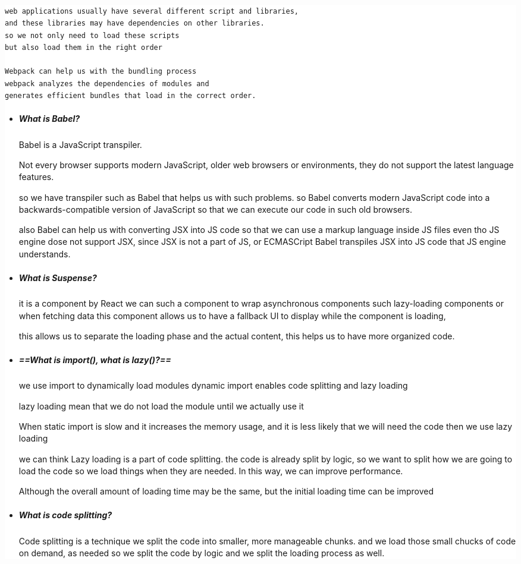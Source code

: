 	web applications usually have several different script and libraries, 
	and these libraries may have dependencies on other libraries. 
	so we not only need to load these scripts 
	but also load them in the right order	
	
	Webpack can help us with the bundling process 
	webpack analyzes the dependencies of modules and 
	generates efficient bundles that load in the correct order. 
- ##### What is Babel?
	Babel is a JavaScript transpiler. 
	
	Not every browser supports modern JavaScript,
	older web browsers or environments, 
	they do not support the latest language features.
	
	so we have transpiler such as Babel that helps us with such problems.
	so Babel converts modern JavaScript code 
	into a backwards-compatible version of JavaScript
	so that we can execute our code in such old browsers.
	
	also Babel can help us with converting JSX into JS code
	so that we can use a markup language inside JS files
	even tho JS engine dose not support JSX, since JSX is not a part of JS, or ECMASCript
	Babel transpiles JSX into JS code that JS engine understands.
- ##### What is Suspense?
	it is a component by React
	we can such a component to wrap asynchronous components
	such lazy-loading components or when fetching data
	this component allows us to have a fallback UI 
	to display while the component is loading,
	
	this allows us to separate the loading phase and the actual content,
	this helps us to have more organized code.
- ##### ==What is import(), what is lazy()?==
	we use import to dynamically load modules
	dynamic import enables code splitting and lazy loading
	
	lazy loading mean that we do not load the module until we actually use it

	When static import is slow and it increases the memory usage, and it is less likely that we will need the code
	then we use lazy loading
	
	we can think Lazy loading is a part of code splitting. 
	the code is already split by logic, 
	so we want to split how we are going to load the code
	so we load things when they are needed. 
	In this way, we can improve performance. 
	
	Although the overall amount of loading time may be the same, 
	but the initial loading time can be improved
- ##### What is code splitting?
	Code splitting is a technique
	we split the code into smaller, more manageable chunks. 
	and we load those small chucks of code on demand, as needed
	so we split the code by logic
	and we split the loading process as well.
	